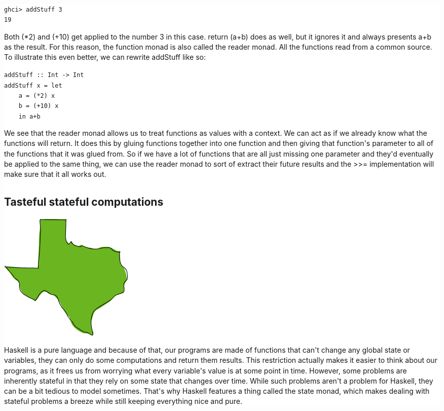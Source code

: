 ``` haskell:hs
ghci> addStuff 3
19
```

Both <span class="fixed">(\*2)</span> and
<span class="fixed">(+10)</span> get applied to the number
<span class="fixed">3</span> in this case. <span class="fixed">return
(a+b)</span> does as well, but it ignores it and always presents
<span class="fixed">a+b</span> as the result. For this reason, the
function monad is also called the reader monad. All the functions read
from a common source. To illustrate this even better, we can rewrite
<span class="fixed">addStuff</span> like so:

``` haskell:hs
addStuff :: Int -> Int
addStuff x = let
    a = (*2) x
    b = (+10) x
    in a+b
```

We see that the reader monad allows us to treat functions as values with
a context. We can act as if we already know what the functions will
return. It does this by gluing functions together into one function and
then giving that function's parameter to all of the functions that it
was glued from. So if we have a lot of functions that are all just
missing one parameter and they'd eventually be applied to the same
thing, we can use the reader monad to sort of extract their future
results and the <span class="fixed">&gt;&gt;=</span> implementation will
make sure that it all works out.

<span id="state"></span>

## Tasteful stateful computations

<img src="/assets/texas.png" class="left"
width="244" height="230" alt="don&#39;t jest with texas" />

Haskell is a pure language and because of that, our programs are made of
functions that can't change any global state or variables, they can only
do some computations and return them results. This restriction actually
makes it easier to think about our programs, as it frees us from
worrying what every variable's value is at some point in time. However,
some problems are inherently stateful in that they rely on some state
that changes over time. While such problems aren't a problem for
Haskell, they can be a bit tedious to model sometimes. That's why
Haskell features a thing called the state monad, which makes dealing
with stateful problems a breeze while still keeping everything nice and
pure.
